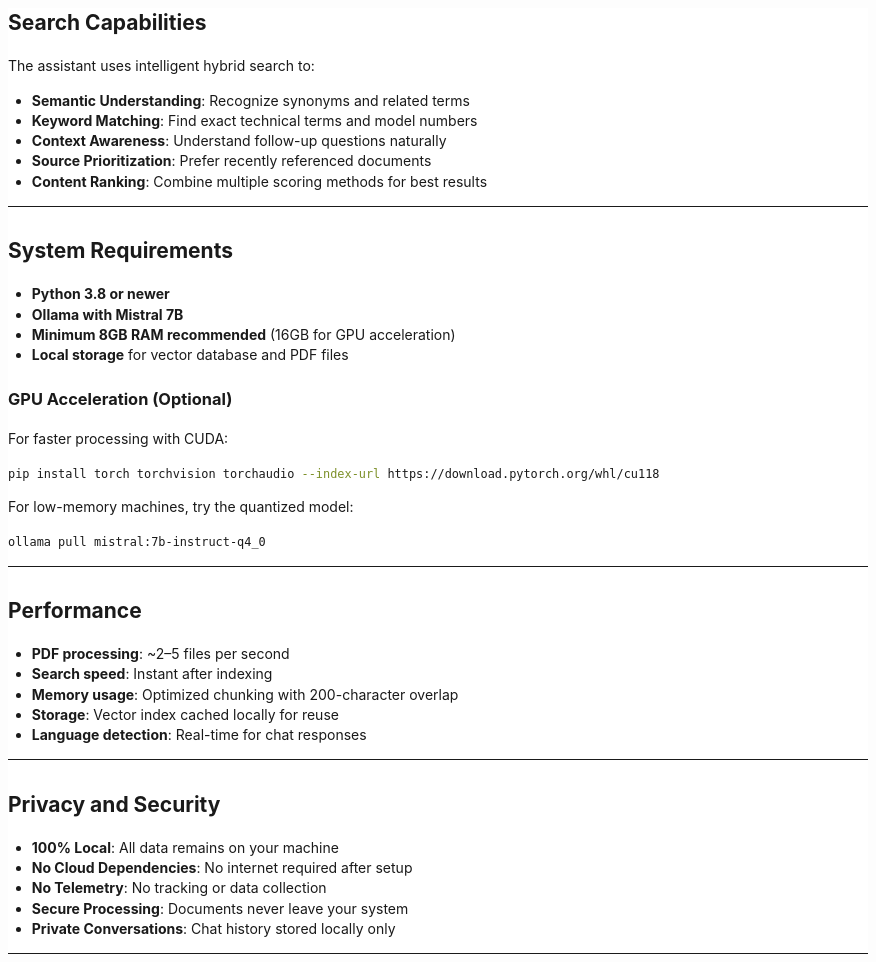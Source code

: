 
## Search Capabilities

The assistant uses intelligent hybrid search to:

* **Semantic Understanding**: Recognize synonyms and related terms
* **Keyword Matching**: Find exact technical terms and model numbers
* **Context Awareness**: Understand follow-up questions naturally
* **Source Prioritization**: Prefer recently referenced documents
* **Content Ranking**: Combine multiple scoring methods for best results

---

## System Requirements

* **Python 3.8 or newer**
* **Ollama with Mistral 7B**
* **Minimum 8GB RAM recommended** (16GB for GPU acceleration)
* **Local storage** for vector database and PDF files

### GPU Acceleration (Optional)
For faster processing with CUDA:
```bash
pip install torch torchvision torchaudio --index-url https://download.pytorch.org/whl/cu118
```

For low-memory machines, try the quantized model:
```bash
ollama pull mistral:7b-instruct-q4_0
```

---

## Performance

* **PDF processing**: ~2–5 files per second
* **Search speed**: Instant after indexing
* **Memory usage**: Optimized chunking with 200-character overlap
* **Storage**: Vector index cached locally for reuse
* **Language detection**: Real-time for chat responses

---

## Privacy and Security

* **100% Local**: All data remains on your machine
* **No Cloud Dependencies**: No internet required after setup
* **No Telemetry**: No tracking or data collection
* **Secure Processing**: Documents never leave your system
* **Private Conversations**: Chat history stored locally only

---
